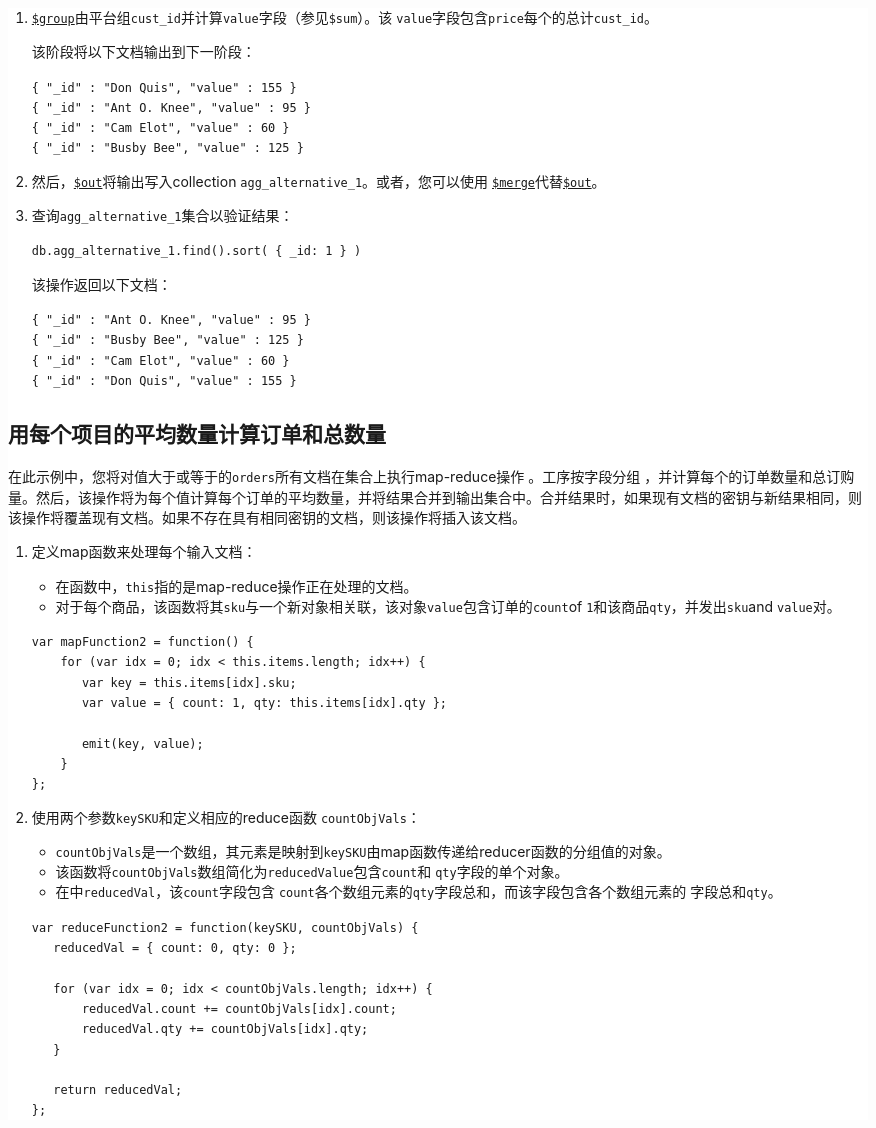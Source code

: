 1. [`$group`]()由平台组`cust_id`并计算`value`字段（参见`$sum`）。该 `value`字段包含`price`每个的总计`cust_id`。

   该阶段将以下文档输出到下一阶段：

   ```
   { "_id" : "Don Quis", "value" : 155 }
   { "_id" : "Ant O. Knee", "value" : 95 }
   { "_id" : "Cam Elot", "value" : 60 }
   { "_id" : "Busby Bee", "value" : 125 }
   ```

2. 然后，[`$out`]()将输出写入collection `agg_alternative_1`。或者，您可以使用 [`$merge`]()代替[`$out`]()。

3. 查询`agg_alternative_1`集合以验证结果：

   ```
   db.agg_alternative_1.find().sort( { _id: 1 } )
   ```

   该操作返回以下文档：

   ```
   { "_id" : "Ant O. Knee", "value" : 95 }
   { "_id" : "Busby Bee", "value" : 125 }
   { "_id" : "Cam Elot", "value" : 60 }
   { "_id" : "Don Quis", "value" : 155 }
   ```

## <span id="calculate-order-and-total-quantity-with-average-quantity-per-item">用每个项目的平均数量计算订单和总数量</span>

在此示例中，您将对值大于或等于的`orders`所有文档在集合上执行map-reduce操作 。工序按字段分组 ，并计算每个的订单数量和总订购量。然后，该操作将为每个值计算每个订单的平均数量，并将结果合并到输出集合中。合并结果时，如果现有文档的密钥与新结果相同，则该操作将覆盖现有文档。如果不存在具有相同密钥的文档，则该操作将插入该文档。

1. 定义map函数来处理每个输入文档：

   - 在函数中，`this`指的是map-reduce操作正在处理的文档。
   - 对于每个商品，该函数将其`sku`与一个新对象相关联，该对象`value`包含订单的`count`of `1`和该商品`qty`，并发出`sku`and `value`对。

   ```
   var mapFunction2 = function() {
       for (var idx = 0; idx < this.items.length; idx++) {
          var key = this.items[idx].sku;
          var value = { count: 1, qty: this.items[idx].qty };
   
          emit(key, value);
       }
   };
   ```

2. 使用两个参数`keySKU`和定义相应的reduce函数 `countObjVals`：

   - `countObjVals`是一个数组，其元素是映射到`keySKU`由map函数传递给reducer函数的分组值的对象。
   - 该函数将`countObjVals`数组简化为`reducedValue`包含`count`和 `qty`字段的单个对象。
   - 在中`reducedVal`，该`count`字段包含 `count`各个数组元素的`qty`字段总和，而该字段包含各个数组元素的 字段总和`qty`。

   ```
   var reduceFunction2 = function(keySKU, countObjVals) {
      reducedVal = { count: 0, qty: 0 };
   
      for (var idx = 0; idx < countObjVals.length; idx++) {
          reducedVal.count += countObjVals[idx].count;
          reducedVal.qty += countObjVals[idx].qty;
      }
   
      return reducedVal;
   };
   ```
